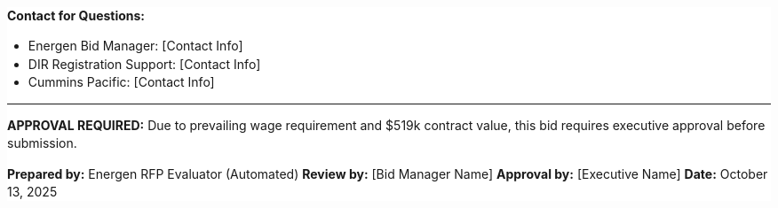 **Contact for Questions:**
- Energen Bid Manager: [Contact Info]
- DIR Registration Support: [Contact Info]
- Cummins Pacific: [Contact Info]

---

**APPROVAL REQUIRED:** Due to prevailing wage requirement and $519k contract value, this bid requires executive approval before submission.

**Prepared by:** Energen RFP Evaluator (Automated)
**Review by:** [Bid Manager Name]
**Approval by:** [Executive Name]
**Date:** October 13, 2025
